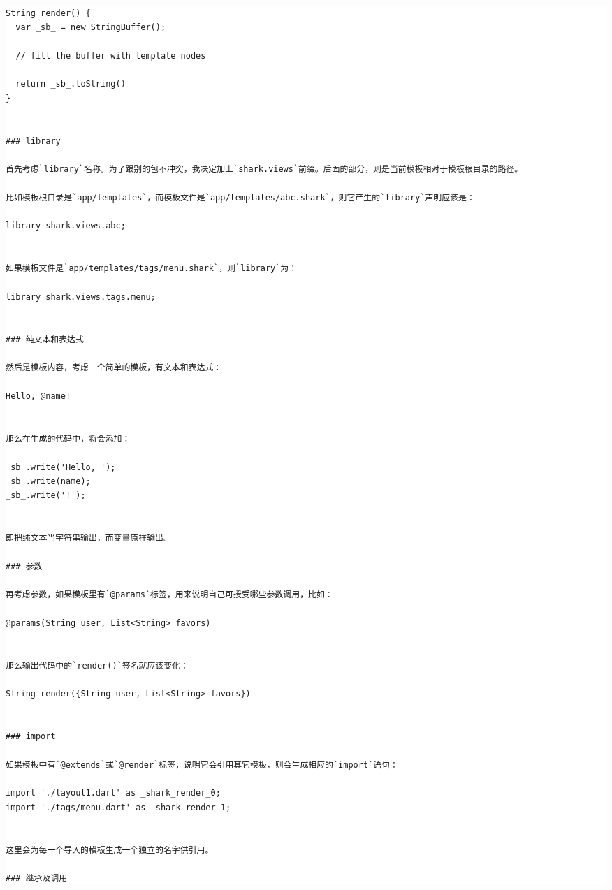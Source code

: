     String render() {
      var _sb_ = new StringBuffer();

      // fill the buffer with template nodes

      return _sb_.toString()
    }
    

    ### library

    首先考虑`library`名称。为了跟别的包不冲突，我决定加上`shark.views`前缀。后面的部分，则是当前模板相对于模板根目录的路径。

    比如模板根目录是`app/templates`，而模板文件是`app/templates/abc.shark`，则它产生的`library`声明应该是：

    library shark.views.abc;
    

    如果模板文件是`app/templates/tags/menu.shark`，则`library`为：

    library shark.views.tags.menu;
    

    ### 纯文本和表达式

    然后是模板内容，考虑一个简单的模板，有文本和表达式：

    Hello, @name!
    

    那么在生成的代码中，将会添加：

    _sb_.write('Hello, ');
    _sb_.write(name);
    _sb_.write('!');
    

    即把纯文本当字符串输出，而变量原样输出。

    ### 参数

    再考虑参数，如果模板里有`@params`标签，用来说明自己可授受哪些参数调用，比如：

    @params(String user, List<String> favors)
    

    那么输出代码中的`render()`签名就应该变化：

    String render({String user, List<String> favors})
    

    ### import

    如果模板中有`@extends`或`@render`标签，说明它会引用其它模板，则会生成相应的`import`语句：

    import './layout1.dart' as _shark_render_0;
    import './tags/menu.dart' as _shark_render_1;
    

    这里会为每一个导入的模板生成一个独立的名字供引用。

    ### 继承及调用
